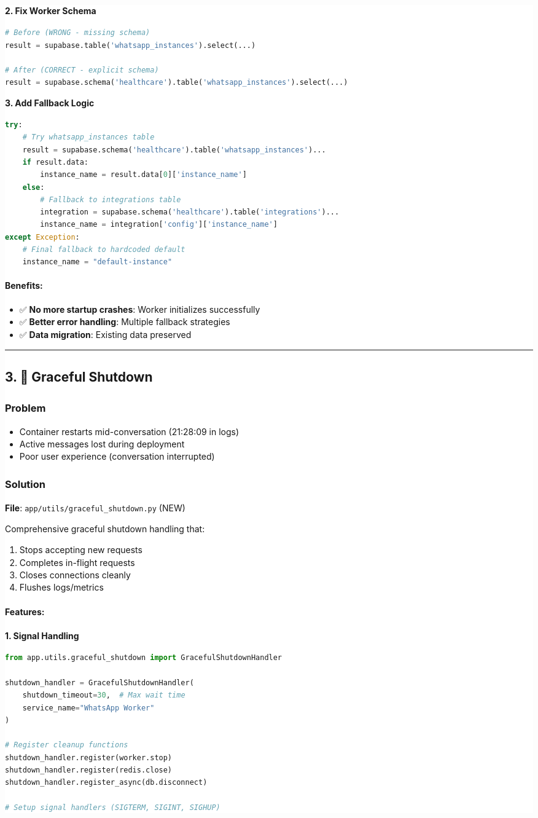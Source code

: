 **2. Fix Worker Schema**
```python
# Before (WRONG - missing schema)
result = supabase.table('whatsapp_instances').select(...)

# After (CORRECT - explicit schema)
result = supabase.schema('healthcare').table('whatsapp_instances').select(...)
```

**3. Add Fallback Logic**
```python
try:
    # Try whatsapp_instances table
    result = supabase.schema('healthcare').table('whatsapp_instances')...
    if result.data:
        instance_name = result.data[0]['instance_name']
    else:
        # Fallback to integrations table
        integration = supabase.schema('healthcare').table('integrations')...
        instance_name = integration['config']['instance_name']
except Exception:
    # Final fallback to hardcoded default
    instance_name = "default-instance"
```

#### Benefits:
- ✅ **No more startup crashes**: Worker initializes successfully
- ✅ **Better error handling**: Multiple fallback strategies
- ✅ **Data migration**: Existing data preserved

---

## 3. 🔄 Graceful Shutdown

### Problem
- Container restarts mid-conversation (21:28:09 in logs)
- Active messages lost during deployment
- Poor user experience (conversation interrupted)

### Solution
**File**: `app/utils/graceful_shutdown.py` (NEW)

Comprehensive graceful shutdown handling that:
1. Stops accepting new requests
2. Completes in-flight requests
3. Closes connections cleanly
4. Flushes logs/metrics

#### Features:

**1. Signal Handling**
```python
from app.utils.graceful_shutdown import GracefulShutdownHandler

shutdown_handler = GracefulShutdownHandler(
    shutdown_timeout=30,  # Max wait time
    service_name="WhatsApp Worker"
)

# Register cleanup functions
shutdown_handler.register(worker.stop)
shutdown_handler.register(redis.close)
shutdown_handler.register_async(db.disconnect)

# Setup signal handlers (SIGTERM, SIGINT, SIGHUP)
```
